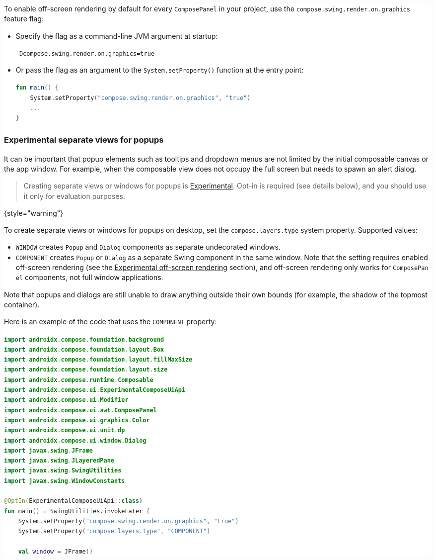 To enable off-screen rendering by default for every `ComposePanel` in your project, use the `compose.swing.render.on.graphics`
feature flag:

* Specify the flag as a command-line JVM argument at startup:

    ```shell
    -Dcompose.swing.render.on.graphics=true
    ```
* Or pass the flag as an argument to the `System.setProperty()` function at the entry point:

    ```kotlin
    fun main() {
        System.setProperty("compose.swing.render.on.graphics", "true")
        ...
    }
    ```

### Experimental separate views for popups

It can be important that popup elements such as tooltips and dropdown menus are not limited by the initial composable canvas 
or the app window. For example, when the composable view does not occupy the full screen but needs to spawn an alert dialog.

> Creating separate views or windows for popups is [Experimental](supported-platforms.md#compose-multiplatform-ui-framework-stability-levels). Opt-in is required (see details below),
> and you should use it only for evaluation purposes.
>
{style="warning"}

To create separate views or windows for popups on desktop, set the `compose.layers.type` system property. Supported values:
* `WINDOW` creates `Popup` and `Dialog` components as separate undecorated windows.
* `COMPONENT` creates `Popup` or `Dialog` as a separate Swing component in the same window. Note that the setting requires enabled
off-screen rendering (see the [Experimental off-screen rendering](#experimental-off-screen-rendering) section), and off-screen rendering only works 
for `ComposePanel` components, not full window applications.

Note that popups and dialogs are still unable to draw anything outside their own bounds (for example, the shadow of the topmost container).

Here is an example of the code that uses the `COMPONENT` property:

```kotlin
import androidx.compose.foundation.background
import androidx.compose.foundation.layout.Box
import androidx.compose.foundation.layout.fillMaxSize
import androidx.compose.foundation.layout.size
import androidx.compose.runtime.Composable
import androidx.compose.ui.ExperimentalComposeUiApi
import androidx.compose.ui.Modifier
import androidx.compose.ui.awt.ComposePanel
import androidx.compose.ui.graphics.Color
import androidx.compose.ui.unit.dp
import androidx.compose.ui.window.Dialog
import javax.swing.JFrame
import javax.swing.JLayeredPane
import javax.swing.SwingUtilities
import javax.swing.WindowConstants

@OptIn(ExperimentalComposeUiApi::class)
fun main() = SwingUtilities.invokeLater {
    System.setProperty("compose.swing.render.on.graphics", "true")
    System.setProperty("compose.layers.type", "COMPONENT")

    val window = JFrame()
```